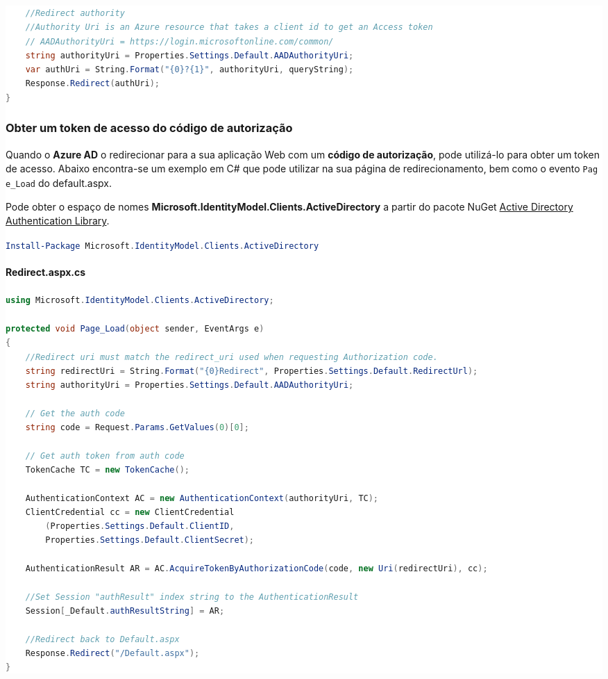 ```csharp
    //Redirect authority
    //Authority Uri is an Azure resource that takes a client id to get an Access token
    // AADAuthorityUri = https://login.microsoftonline.com/common/
    string authorityUri = Properties.Settings.Default.AADAuthorityUri;
    var authUri = String.Format("{0}?{1}", authorityUri, queryString);
    Response.Redirect(authUri);
}
```

### <a name="get-an-access-token-from-authorization-code"></a>Obter um token de acesso do código de autorização

Quando o **Azure AD** o redirecionar para a sua aplicação Web com um **código de autorização**, pode utilizá-lo para obter um token de acesso. Abaixo encontra-se um exemplo em C# que pode utilizar na sua página de redirecionamento, bem como o evento `Page_Load` do default.aspx.

Pode obter o espaço de nomes **Microsoft.IdentityModel.Clients.ActiveDirectory** a partir do pacote NuGet [Active Directory Authentication Library](https://www.nuget.org/packages/Microsoft.IdentityModel.Clients.ActiveDirectory/).

```powershell
Install-Package Microsoft.IdentityModel.Clients.ActiveDirectory
```

#### <a name="redirectaspxcs"></a>Redirect.aspx.cs

```csharp
using Microsoft.IdentityModel.Clients.ActiveDirectory;

protected void Page_Load(object sender, EventArgs e)
{
    //Redirect uri must match the redirect_uri used when requesting Authorization code.
    string redirectUri = String.Format("{0}Redirect", Properties.Settings.Default.RedirectUrl);
    string authorityUri = Properties.Settings.Default.AADAuthorityUri;

    // Get the auth code
    string code = Request.Params.GetValues(0)[0];

    // Get auth token from auth code
    TokenCache TC = new TokenCache();

    AuthenticationContext AC = new AuthenticationContext(authorityUri, TC);
    ClientCredential cc = new ClientCredential
        (Properties.Settings.Default.ClientID,
        Properties.Settings.Default.ClientSecret);

    AuthenticationResult AR = AC.AcquireTokenByAuthorizationCode(code, new Uri(redirectUri), cc);

    //Set Session "authResult" index string to the AuthenticationResult
    Session[_Default.authResultString] = AR;

    //Redirect back to Default.aspx
    Response.Redirect("/Default.aspx");
}
```

